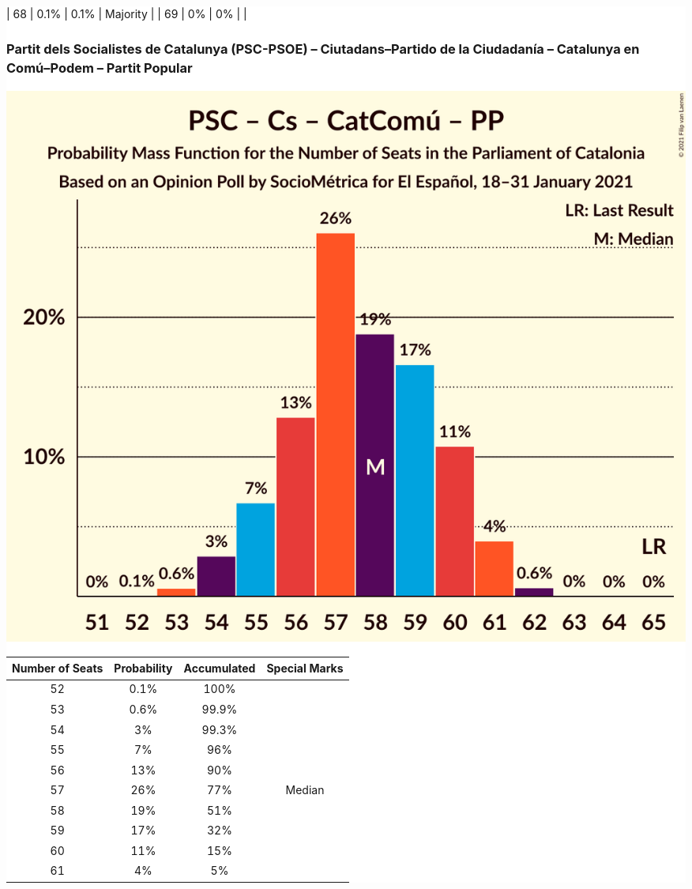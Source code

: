| 68 | 0.1% | 0.1% | Majority |
| 69 | 0% | 0% |  |

### Partit dels Socialistes de Catalunya (PSC-PSOE) – Ciutadans–Partido de la Ciudadanía – Catalunya en Comú–Podem – Partit Popular

![Graph with seats probability mass function not yet produced](2021-01-31-SocioMétrica-coalitions-seats-pmf-psc–cs–catcomú–pp.png "Seats Probability Mass Function")

| Number of Seats | Probability | Accumulated | Special Marks |
|:---------------:|:-----------:|:-----------:|:-------------:|
| 52 | 0.1% | 100% |  |
| 53 | 0.6% | 99.9% |  |
| 54 | 3% | 99.3% |  |
| 55 | 7% | 96% |  |
| 56 | 13% | 90% |  |
| 57 | 26% | 77% | Median |
| 58 | 19% | 51% |  |
| 59 | 17% | 32% |  |
| 60 | 11% | 15% |  |
| 61 | 4% | 5% |  |